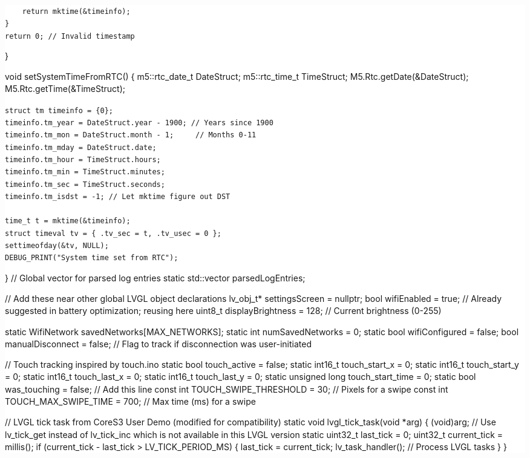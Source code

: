         return mktime(&timeinfo);
    }
    return 0; // Invalid timestamp
}

void setSystemTimeFromRTC() {
    m5::rtc_date_t DateStruct;
    m5::rtc_time_t TimeStruct;
    M5.Rtc.getDate(&DateStruct);
    M5.Rtc.getTime(&TimeStruct);

    struct tm timeinfo = {0};
    timeinfo.tm_year = DateStruct.year - 1900; // Years since 1900
    timeinfo.tm_mon = DateStruct.month - 1;     // Months 0-11
    timeinfo.tm_mday = DateStruct.date;
    timeinfo.tm_hour = TimeStruct.hours;
    timeinfo.tm_min = TimeStruct.minutes;
    timeinfo.tm_sec = TimeStruct.seconds;
    timeinfo.tm_isdst = -1; // Let mktime figure out DST

    time_t t = mktime(&timeinfo);
    struct timeval tv = { .tv_sec = t, .tv_usec = 0 };
    settimeofday(&tv, NULL);
    DEBUG_PRINT("System time set from RTC");
}
// Global vector for parsed log entries
static std::vector<LogEntry> parsedLogEntries;

// Add these near other global LVGL object declarations
lv_obj_t* settingsScreen = nullptr;
bool wifiEnabled = true; // Already suggested in battery optimization; reusing here
uint8_t displayBrightness = 128; // Current brightness (0-255)

static WifiNetwork savedNetworks[MAX_NETWORKS];
static int numSavedNetworks = 0;
static bool wifiConfigured = false;
bool manualDisconnect = false; // Flag to track if disconnection was user-initiated

// Touch tracking inspired by touch.ino
static bool touch_active = false;
static int16_t touch_start_x = 0;
static int16_t touch_start_y = 0;
static int16_t touch_last_x = 0;
static int16_t touch_last_y = 0;
static unsigned long touch_start_time = 0;
static bool was_touching = false;  // Add this line
const int TOUCH_SWIPE_THRESHOLD = 30;  // Pixels for a swipe
const int TOUCH_MAX_SWIPE_TIME = 700;  // Max time (ms) for a swipe

// LVGL tick task from CoreS3 User Demo (modified for compatibility)
static void lvgl_tick_task(void *arg) {
    (void)arg;
    // Use lv_tick_get instead of lv_tick_inc which is not available in this LVGL version
    static uint32_t last_tick = 0;
    uint32_t current_tick = millis();
    if (current_tick - last_tick > LV_TICK_PERIOD_MS) {
        last_tick = current_tick;
        lv_task_handler(); // Process LVGL tasks
    }
}
